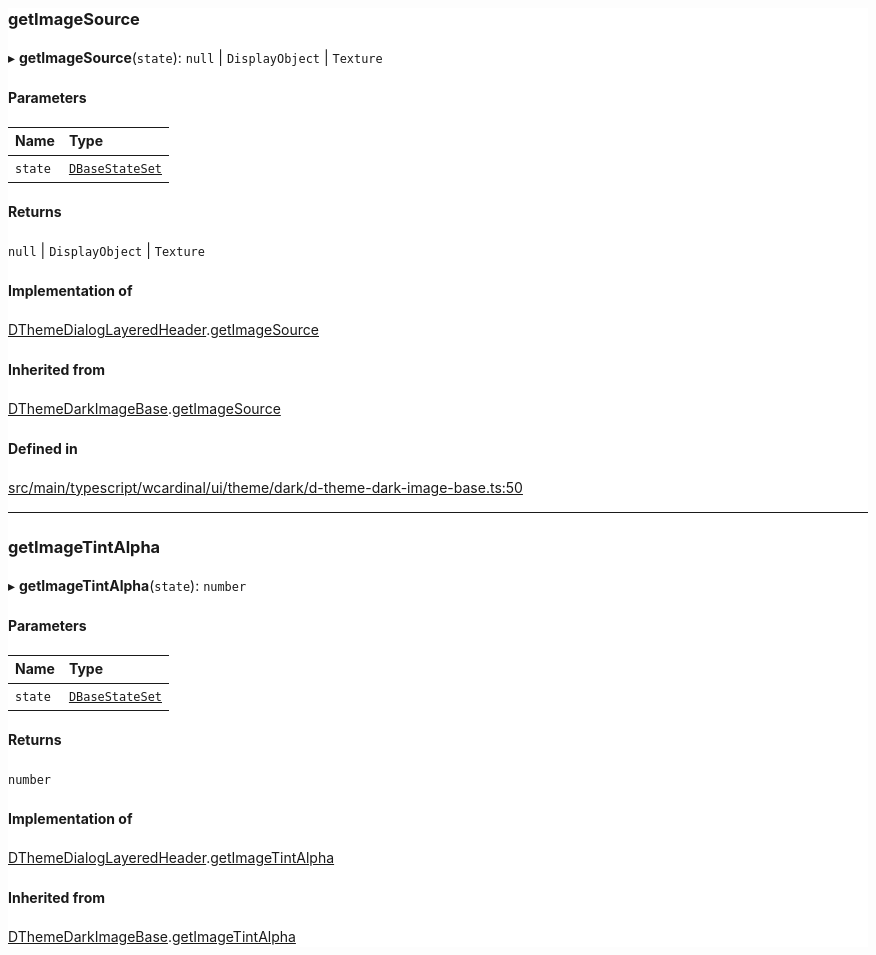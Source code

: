 ### getImageSource

▸ **getImageSource**(`state`): ``null`` \| `DisplayObject` \| `Texture`

#### Parameters

| Name | Type |
| :------ | :------ |
| `state` | [`DBaseStateSet`](../interfaces/DBaseStateSet.md) |

#### Returns

``null`` \| `DisplayObject` \| `Texture`

#### Implementation of

[DThemeDialogLayeredHeader](../interfaces/DThemeDialogLayeredHeader.md).[getImageSource](../interfaces/DThemeDialogLayeredHeader.md#getimagesource)

#### Inherited from

[DThemeDarkImageBase](DThemeDarkImageBase.md).[getImageSource](DThemeDarkImageBase.md#getimagesource)

#### Defined in

[src/main/typescript/wcardinal/ui/theme/dark/d-theme-dark-image-base.ts:50](https://github.com/winter-cardinal/winter-cardinal-ui/blob/v0.457.0/src/main/typescript/wcardinal/ui/theme/dark/d-theme-dark-image-base.ts#L50)

___

### getImageTintAlpha

▸ **getImageTintAlpha**(`state`): `number`

#### Parameters

| Name | Type |
| :------ | :------ |
| `state` | [`DBaseStateSet`](../interfaces/DBaseStateSet.md) |

#### Returns

`number`

#### Implementation of

[DThemeDialogLayeredHeader](../interfaces/DThemeDialogLayeredHeader.md).[getImageTintAlpha](../interfaces/DThemeDialogLayeredHeader.md#getimagetintalpha)

#### Inherited from

[DThemeDarkImageBase](DThemeDarkImageBase.md).[getImageTintAlpha](DThemeDarkImageBase.md#getimagetintalpha)
